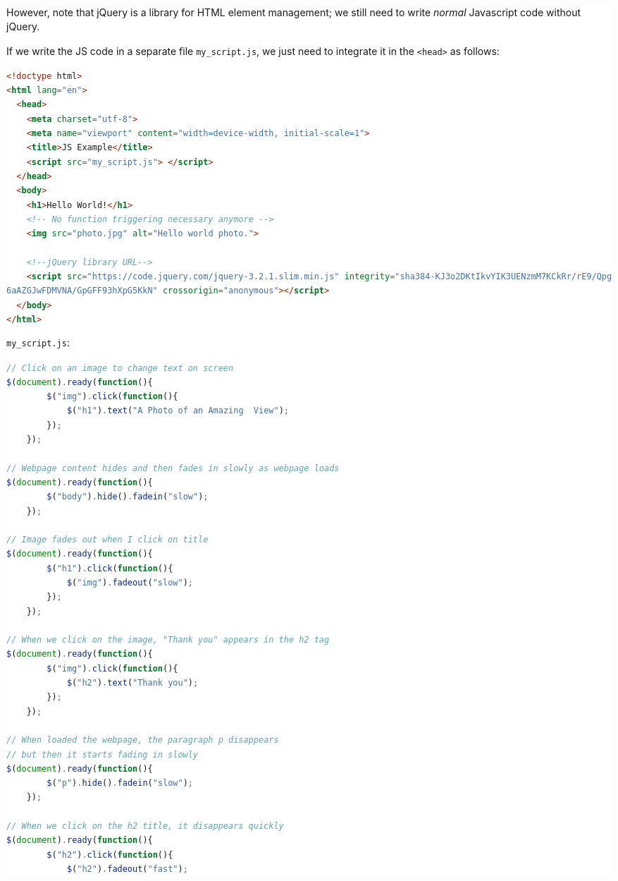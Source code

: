 However, note that jQuery is a library for HTML element management; we still need to write *normal* Javascript code without jQuery.

If we write the JS code in a separate file `my_script.js`, we just need to integrate it in the `<head>` as follows:

```html
<!doctype html>
<html lang="en">
  <head>
    <meta charset="utf-8">
    <meta name="viewport" content="width=device-width, initial-scale=1">
    <title>JS Example</title>
    <script src="my_script.js"> </script>
  </head>
  <body>
    <h1>Hello World!</h1>
    <!-- No function triggering necessary anymore -->
    <img src="photo.jpg" alt="Hello world photo.">

    <!--jQuery library URL-->
    <script src="https://code.jquery.com/jquery-3.2.1.slim.min.js" integrity="sha384-KJ3o2DKtIkvYIK3UENzmM7KCkRr/rE9/Qpg6aAZGJwFDMVNA/GpGFF93hXpG5KkN" crossorigin="anonymous"></script>
  </body>
</html>
```

`my_script.js`:

```javascript
// Click on an image to change text on screen
$(document).ready(function(){
        $("img").click(function(){
            $("h1").text("A Photo of an Amazing  View");
        });
    });

// Webpage content hides and then fades in slowly as webpage loads
$(document).ready(function(){
        $("body").hide().fadein("slow");
    });

// Image fades out when I click on title
$(document).ready(function(){
        $("h1").click(function(){
            $("img").fadeout("slow");
        });
    });

// When we click on the image, "Thank you" appears in the h2 tag
$(document).ready(function(){
        $("img").click(function(){
            $("h2").text("Thank you");
        });
    });

// When loaded the webpage, the paragraph p disappears
// but then it starts fading in slowly
$(document).ready(function(){
        $("p").hide().fadein("slow");
    });

// When we click on the h2 title, it disappears quickly
$(document).ready(function(){
        $("h2").click(function(){
            $("h2").fadeout("fast");
```
